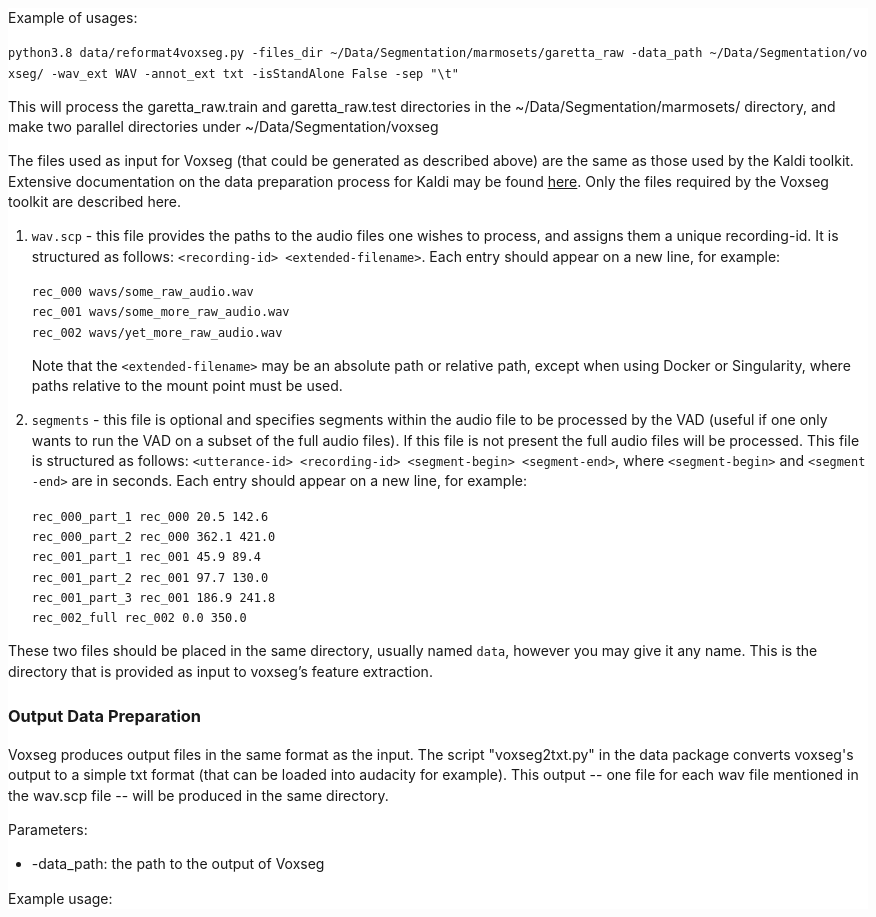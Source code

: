 Example of usages:

```
python3.8 data/reformat4voxseg.py -files_dir ~/Data/Segmentation/marmosets/garetta_raw -data_path ~/Data/Segmentation/voxseg/ -wav_ext WAV -annot_ext txt -isStandAlone False -sep "\t"
```

This will process the garetta_raw.train and garetta_raw.test directories in the ~/Data/Segmentation/marmosets/ directory, and make two parallel directories under ~/Data/Segmentation/voxseg


The files used as input for Voxseg (that could be generated as described above)  are the same as those used by the Kaldi toolkit. Extensive documentation on the data preparation process for Kaldi may be found [here](https://kaldi-asr.org/doc/data_prep.html). Only the files required by the Voxseg toolkit are described here.

1. `wav.scp` - this file provides the paths to the audio files one wishes to process, and assigns them a unique recording-id. It is structured as follows:
    `<recording-id> <extended-filename>`. Each entry should appear on a new line, for example:
    ```
    rec_000 wavs/some_raw_audio.wav
    rec_001 wavs/some_more_raw_audio.wav
    rec_002 wavs/yet_more_raw_audio.wav
    ```
    Note that the `<extended-filename>` may be an absolute path or relative path, except when using Docker or Singularity, where paths relative to the mount point must be used.

2. `segments` - this file is optional and specifies segments within the audio file to be processed by the VAD (useful if one only wants to run the VAD on a subset of the full audio files). If this file is not present the full audio files will be processed. This file is structured as follows:
    `<utterance-id> <recording-id> <segment-begin> <segment-end>`, where `<segment-begin>` and `<segment-end>` are in seconds. Each entry should appear on a new line, for example:
    ```
    rec_000_part_1 rec_000 20.5 142.6
    rec_000_part_2 rec_000 362.1 421.0
    rec_001_part_1 rec_001 45.9 89.4
    rec_001_part_2 rec_001 97.7 130.0
    rec_001_part_3 rec_001 186.9 241.8
    rec_002_full rec_002 0.0 350.0
    ```

These two files should be placed in the same directory, usually named `data`, however you may give it any name. This is the directory that is provided as input to voxseg’s feature extraction.

### Output Data Preparation

Voxseg produces output files in the same format as the input. The script "voxseg2txt.py" in the data package converts voxseg's output to a simple txt format (that can be loaded into audacity for example). This output -- one file for each wav file mentioned in the wav.scp file -- will be produced in the same directory. 

Parameters:
* -data_path: the path to the output of Voxseg

Example usage:
